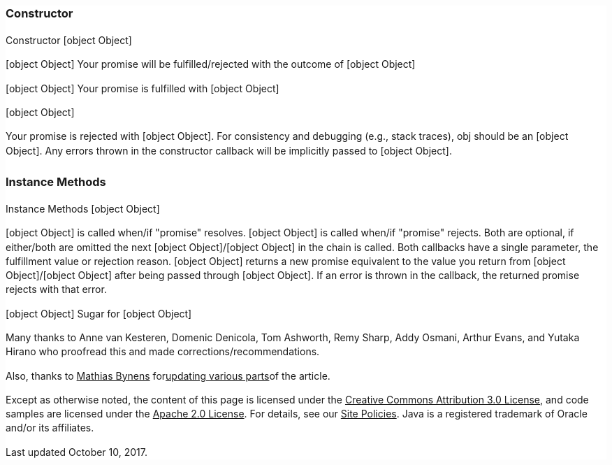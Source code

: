 ### Constructor

Constructor
[object Object]

 [object Object]
Your promise will be fulfilled/rejected with the outcome of [object Object]

 [object Object]
Your promise is fulfilled with [object Object]

 [object Object]

Your promise is rejected with [object Object]. For consistency and debugging (e.g., stack traces), obj should be an [object Object]. Any errors thrown in the constructor callback will be implicitly passed to [object Object].

### Instance Methods

Instance Methods
[object Object]

 [object Object] is called when/if "promise" resolves. [object Object] is called when/if "promise" rejects. Both are optional, if either/both are omitted the next [object Object]/[object Object] in the chain is called. Both callbacks have a single parameter, the fulfillment value or rejection reason. [object Object] returns a new promise equivalent to the value you return from [object Object]/[object Object] after being passed through [object Object]. If an error is thrown in the callback, the returned promise rejects with that error.

[object Object]
Sugar for [object Object]

Many thanks to Anne van Kesteren, Domenic Denicola, Tom Ashworth, Remy Sharp, Addy Osmani, Arthur Evans, and Yutaka Hirano who proofread this and made corrections/recommendations.

Also, thanks to [Mathias Bynens](https://mathiasbynens.be/) for[updating various parts](https://github.com/html5rocks/www.html5rocks.com/pull/921/files)of the article.

Except as otherwise noted, the content of this page is licensed under the [Creative Commons Attribution 3.0 License](http://creativecommons.org/licenses/by/3.0/), and code samples are licensed under the [Apache 2.0 License](http://www.apache.org/licenses/LICENSE-2.0). For details, see our [Site Policies](https://developers.google.com/terms/site-policies). Java is a registered trademark of Oracle and/or its affiliates.

Last updated October 10, 2017.